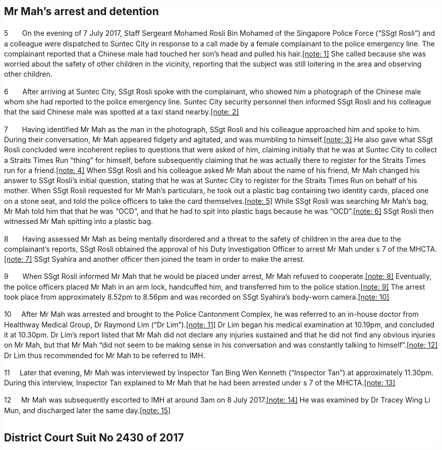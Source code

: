 ## Mr Mah’s arrest and detention

5       On the evening of 7 July 2017, Staff Sergeant Mohamed Rosli Bin Mohamed of the Singapore Police Force (“SSgt Rosli”) and a colleague were dispatched to Suntec City in response to a call made by a female complainant to the police emergency line. The complainant reported that a Chinese male had touched her son’s head and pulled his hair.[\[note: 1\]](#Ftn_1) She called because she was worried about the safety of other children in the vicinity, reporting that the subject was still loitering in the area and observing other children.

6       After arriving at Suntec City, SSgt Rosli spoke with the complainant, who showed him a photograph of the Chinese male whom she had reported to the police emergency line. Suntec City security personnel then informed SSgt Rosli and his colleague that the said Chinese male was spotted at a taxi stand nearby.[\[note: 2\]](#Ftn_2)

7       Having identified Mr Mah as the man in the photograph, SSgt Rosli and his colleague approached him and spoke to him. During their conversation, Mr Mah appeared fidgety and agitated, and was mumbling to himself.[\[note: 3\]](#Ftn_3) He also gave what SSgt Rosli concluded were incoherent replies to questions that were asked of him, claiming initially that he was at Suntec City to collect a Straits Times Run “thing” for himself, before subsequently claiming that he was actually there to register for the Straits Times run for a friend.[\[note: 4\]](#Ftn_4) When SSgt Rosli and his colleague asked Mr Mah about the name of his friend, Mr Mah changed his answer to SSgt Rosli’s initial question, stating that he was at Suntec City to register for the Straits Times Run on behalf of his mother. When SSgt Rosli requested for Mr Mah’s particulars, he took out a plastic bag containing two identity cards, placed one on a stone seat, and told the police officers to take the card themselves.[\[note: 5\]](#Ftn_5) While SSgt Rosli was searching Mr Mah’s bag, Mr Mah told him that that he was “OCD”, and that he had to spit into plastic bags because he was “OCD”.[\[note: 6\]](#Ftn_6) SSgt Rosli then witnessed Mr Mah spitting into a plastic bag.

8       Having assessed Mr Mah as being mentally disordered and a threat to the safety of children in the area due to the complainant’s reports, SSgt Rosli obtained the approval of his Duty Investigation Officer to arrest Mr Mah under s 7 of the MHCTA.[\[note: 7\]](#Ftn_7) SSgt Syahira and another officer then joined the team in order to make the arrest.

9       When SSgt Rosli informed Mr Mah that he would be placed under arrest, Mr Mah refused to cooperate.[\[note: 8\]](#Ftn_8) Eventually, the police officers placed Mr Mah in an arm lock, handcuffed him, and transferred him to the police station.[\[note: 9\]](#Ftn_9) The arrest took place from approximately 8.52pm to 8.56pm and was recorded on SSgt Syahira’s body-worn camera.[\[note: 10\]](#Ftn_10)

10     After Mr Mah was arrested and brought to the Police Cantonment Complex, he was referred to an in-house doctor from Healthway Medical Group, Dr Raymond Lim (“Dr Lim”).[\[note: 11\]](#Ftn_11) Dr Lim began his medical examination at 10.19pm, and concluded it at 10.30pm. Dr Lim’s report listed that Mr Mah did not declare any injuries sustained and that he did not find any obvious injuries on Mr Mah, but that Mr Mah “did not seem to be making sense in his conversation and was constantly talking to himself”.[\[note: 12\]](#Ftn_12) Dr Lim thus recommended for Mr Mah to be referred to IMH.

11     Later that evening, Mr Mah was interviewed by Inspector Tan Bing Wen Kenneth (“Inspector Tan”) at approximately 11.30pm. During this interview, Inspector Tan explained to Mr Mah that he had been arrested under s 7 of the MHCTA.[\[note: 13\]](#Ftn_13)

12     Mr Mah was subsequently escorted to IMH at around 3am on 8 July 2017.[\[note: 14\]](#Ftn_14) He was examined by Dr Tracey Wing Li Mun, and discharged later the same day.[\[note: 15\]](#Ftn_15)

## District Court Suit No 2430 of 2017
